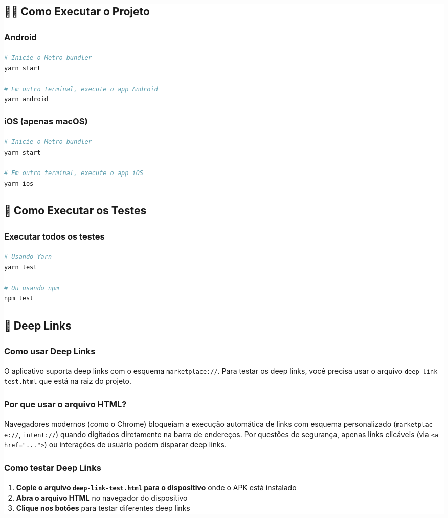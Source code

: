 ## 🏃‍♂️ Como Executar o Projeto

### Android
```bash
# Inicie o Metro bundler
yarn start

# Em outro terminal, execute o app Android
yarn android
```

### iOS (apenas macOS)
```bash
# Inicie o Metro bundler
yarn start

# Em outro terminal, execute o app iOS
yarn ios
```

## 🧪 Como Executar os Testes

### Executar todos os testes
```bash
# Usando Yarn
yarn test

# Ou usando npm
npm test
```

## 🔗 Deep Links

### Como usar Deep Links

O aplicativo suporta deep links com o esquema `marketplace://`. Para testar os deep links, você precisa usar o arquivo `deep-link-test.html` que está na raiz do projeto.

### Por que usar o arquivo HTML?

Navegadores modernos (como o Chrome) bloqueiam a execução automática de links com esquema personalizado (`marketplace://`, `intent://`) quando digitados diretamente na barra de endereços. Por questões de segurança, apenas links clicáveis (via `<a href="...">`) ou interações de usuário podem disparar deep links.

### Como testar Deep Links

1. **Copie o arquivo `deep-link-test.html` para o dispositivo** onde o APK está instalado
2. **Abra o arquivo HTML** no navegador do dispositivo
3. **Clique nos botões** para testar diferentes deep links
